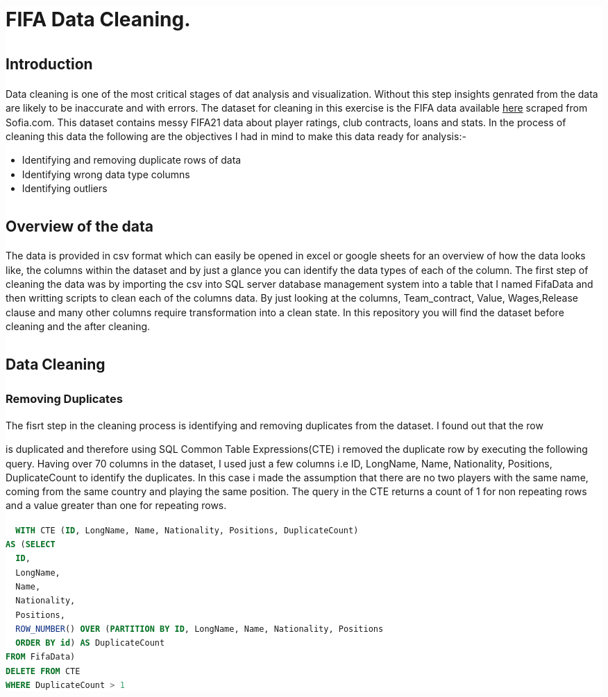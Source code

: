 # FIFA Data Cleaning.


## Introduction

Data cleaning is one of the most critical stages of dat analysis and visualization. Without this step insights genrated from the data are likely to be inaccurate and with errors. The dataset for cleaning in this exercise is the FIFA data available [here](https://www.kaggle.com/datasets/yagunnersya/fifa-21-messy-raw-dataset-for-cleaning-exploring) scraped from Sofia.com. This dataset contains messy FIFA21 data about player ratings, club contracts, loans and stats.
In the process of cleaning this data the following are the objectives I had in mind to make this data ready for analysis:-
- Identifying and removing duplicate rows of data
- Identifying wrong data type columns 
- Identifying outliers

## Overview of the data

The data is provided in csv format which can easily be opened in excel or google sheets for an overview of how the data looks like, the columns within the dataset and by just a glance you can identify the data types of each of the column. The first step of cleaning the data was by importing the csv into SQL server database management system into a table that I named FifaData and then writting scripts to clean each of the columns data. By just looking at the columns, Team_contract, Value, Wages,Release clause and many other columns require transformation into a clean state. In this repository you will find the dataset before cleaning and the after cleaning. 

## Data Cleaning

 ### Removing Duplicates

 The fisrt step in the cleaning process is identifying and removing duplicates from the dataset. I found out that the row
 
  is duplicated and therefore using SQL Common Table Expressions(CTE) i removed the duplicate row by executing the following query. Having over 70 columns in the dataset, I used just a few columns i.e ID, LongName, Name, Nationality, Positions, DuplicateCount to identify the duplicates. In this case i made the assumption that there are no two players with the same name, coming from the same country and playing the same position. 
  The query in the CTE returns a count of 1 for non repeating rows and a value greater than one for repeating rows. 

```sql
  WITH CTE (ID, LongName, Name, Nationality, Positions, DuplicateCount)
AS (SELECT
  ID,
  LongName,
  Name,
  Nationality,
  Positions,
  ROW_NUMBER() OVER (PARTITION BY ID, LongName, Name, Nationality, Positions
  ORDER BY id) AS DuplicateCount
FROM FifaData)
DELETE FROM CTE
WHERE DuplicateCount > 1

```
